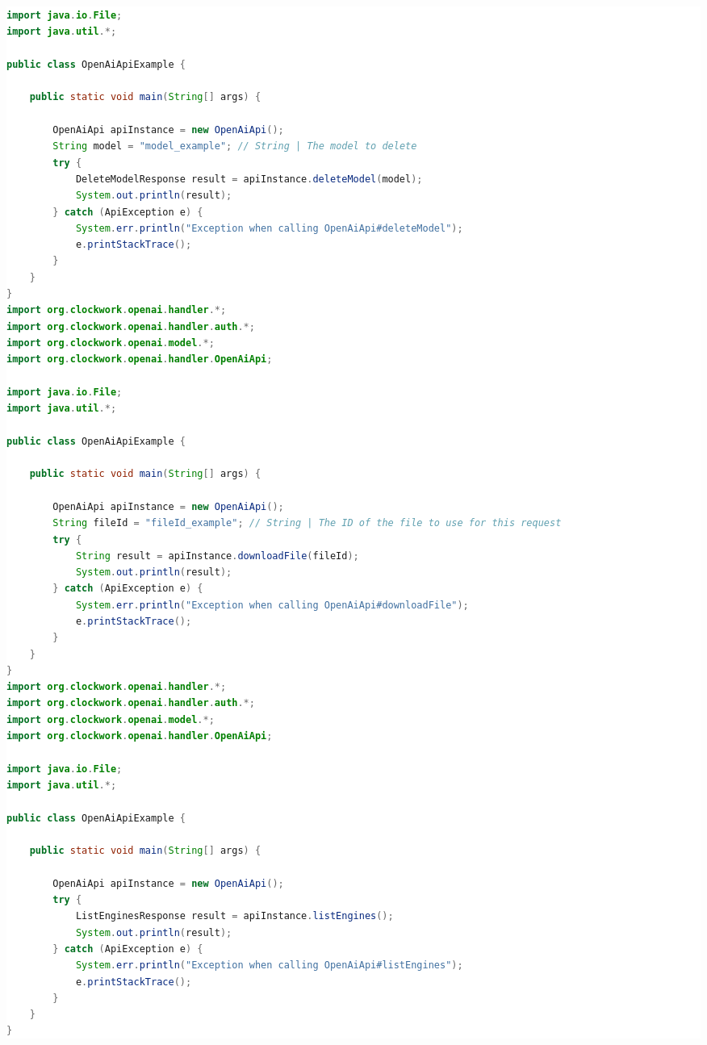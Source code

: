 ```java
import java.io.File;
import java.util.*;

public class OpenAiApiExample {

    public static void main(String[] args) {
        
        OpenAiApi apiInstance = new OpenAiApi();
        String model = "model_example"; // String | The model to delete
        try {
            DeleteModelResponse result = apiInstance.deleteModel(model);
            System.out.println(result);
        } catch (ApiException e) {
            System.err.println("Exception when calling OpenAiApi#deleteModel");
            e.printStackTrace();
        }
    }
}
import org.clockwork.openai.handler.*;
import org.clockwork.openai.handler.auth.*;
import org.clockwork.openai.model.*;
import org.clockwork.openai.handler.OpenAiApi;

import java.io.File;
import java.util.*;

public class OpenAiApiExample {

    public static void main(String[] args) {
        
        OpenAiApi apiInstance = new OpenAiApi();
        String fileId = "fileId_example"; // String | The ID of the file to use for this request
        try {
            String result = apiInstance.downloadFile(fileId);
            System.out.println(result);
        } catch (ApiException e) {
            System.err.println("Exception when calling OpenAiApi#downloadFile");
            e.printStackTrace();
        }
    }
}
import org.clockwork.openai.handler.*;
import org.clockwork.openai.handler.auth.*;
import org.clockwork.openai.model.*;
import org.clockwork.openai.handler.OpenAiApi;

import java.io.File;
import java.util.*;

public class OpenAiApiExample {

    public static void main(String[] args) {
        
        OpenAiApi apiInstance = new OpenAiApi();
        try {
            ListEnginesResponse result = apiInstance.listEngines();
            System.out.println(result);
        } catch (ApiException e) {
            System.err.println("Exception when calling OpenAiApi#listEngines");
            e.printStackTrace();
        }
    }
}
```